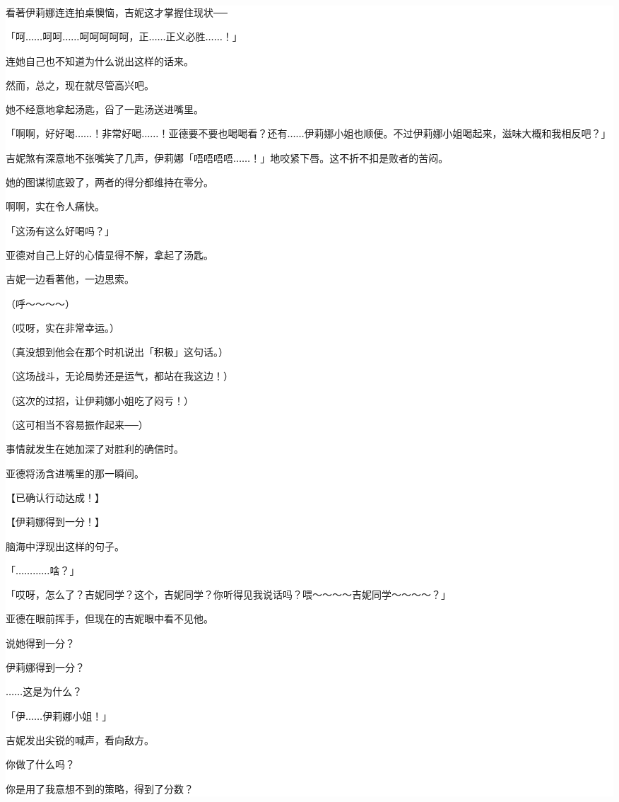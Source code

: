 看著伊莉娜连连拍桌懊恼，吉妮这才掌握住现状──

「呵……呵呵……呵呵呵呵呵，正……正义必胜……！」

连她自己也不知道为什么说出这样的话来。

然而，总之，现在就尽管高兴吧。

她不经意地拿起汤匙，舀了一匙汤送进嘴里。

「啊啊，好好喝……！非常好喝……！亚德要不要也喝喝看？还有……伊莉娜小姐也顺便。不过伊莉娜小姐喝起来，滋味大概和我相反吧？」

吉妮煞有深意地不张嘴笑了几声，伊莉娜「唔唔唔唔……！」地咬紧下唇。这不折不扣是败者的苦闷。

她的图谋彻底毁了，两者的得分都维持在零分。

啊啊，实在令人痛快。

「这汤有这么好喝吗？」

亚德对自己上好的心情显得不解，拿起了汤匙。

吉妮一边看著他，一边思索。

（呼～～～～）

（哎呀，实在非常幸运。）

（真没想到他会在那个时机说出「积极」这句话。）

（这场战斗，无论局势还是运气，都站在我这边！）

（这次的过招，让伊莉娜小姐吃了闷亏！）

（这可相当不容易振作起来──）

事情就发生在她加深了对胜利的确信时。

亚德将汤含进嘴里的那一瞬间。

【已确认行动达成！】

【伊莉娜得到一分！】 

脑海中浮现出这样的句子。

「…………啥？」

「哎呀，怎么了？吉妮同学？这个，吉妮同学？你听得见我说话吗？喂～～～～吉妮同学～～～～？」

亚德在眼前挥手，但现在的吉妮眼中看不见他。

说她得到一分？

伊莉娜得到一分？

……这是为什么？

「伊……伊莉娜小姐！」

吉妮发出尖锐的喊声，看向敌方。

你做了什么吗？

你是用了我意想不到的策略，得到了分数？
